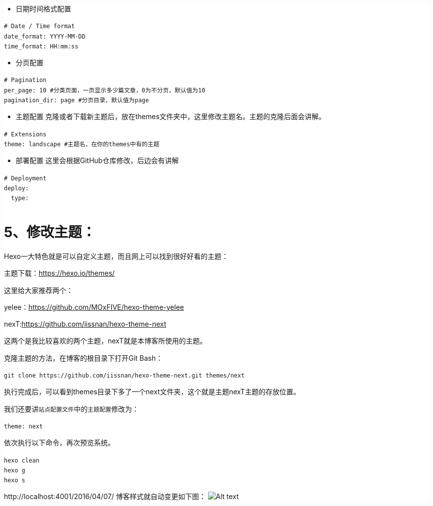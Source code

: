 ```
```
* 日期时间格式配置
```
# Date / Time format
date_format: YYYY-MM-DD
time_format: HH:mm:ss
```
* 分页配置
```
# Pagination
per_page: 10 #分类页面，一页显示多少篇文章，0为不分页，默认值为10
pagination_dir: page #分页目录，默认值为page
```

* 主题配置
克隆或者下载新主题后，放在themes文件夹中，这里修改主题名。主题的克隆后面会讲解。
```
# Extensions
theme: landscape #主题名，在你的themes中有的主题
```
* 部署配置
这里会根据GitHub仓库修改，后边会有讲解
```
# Deployment
deploy:
  type:
```

# 5、修改主题：
Hexo一大特色就是可以自定义主题，而且网上可以找到很好好看的主题：

主题下载：<https://hexo.io/themes/>

这里给大家推荐两个：

yelee：<https://github.com/MOxFIVE/hexo-theme-yelee>

nexT:<https://github.com/iissnan/hexo-theme-next>

这两个是我比较喜欢的两个主题，nexT就是本博客所使用的主题。


克隆主题的方法，在博客的根目录下打开Git Bash：
```
git clone https://github.com/iissnan/hexo-theme-next.git themes/next
```
执行完成后，可以看到themes目录下多了一个next文件夹，这个就是主题nexT主题的存放位置。

我们还要讲`站点配置文件`中的`主题配置`修改为：

```
theme: next
```

依次执行以下命令，再次预览系统。

```
hexo clean
hexo g
hexo s
```
http://localhost:4001/2016/04/07/
博客样式就自动变更如下图：
![Alt text](http://7xsp5x.com2.z0.glb.clouddn.com/nextnew.png)
